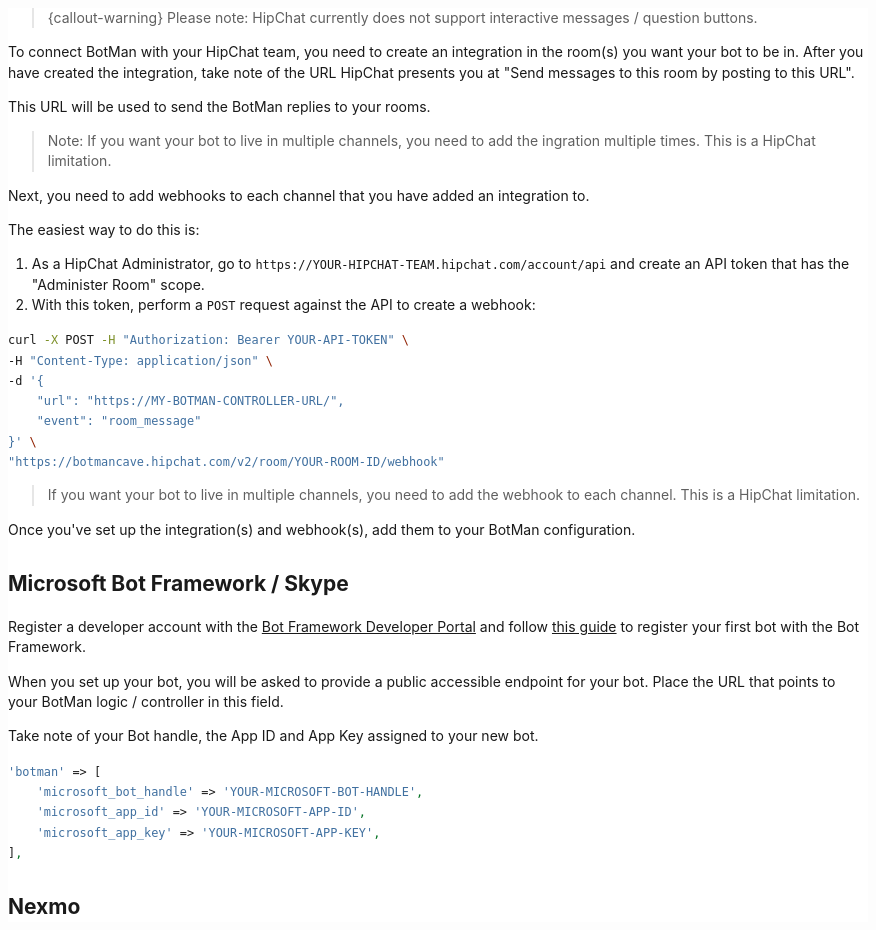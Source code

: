 > {callout-warning} Please note: HipChat currently does not support interactive messages / question buttons.

To connect BotMan with your HipChat team, you need to create an integration in the room(s) you want your bot to be in.
After you have created the integration, take note of the URL HipChat presents you at "Send messages to this room by posting to this URL". 

This URL will be used to send the BotMan replies to your rooms.
 
 > Note: If you want your bot to live in multiple channels, you need to add the ingration multiple times. This is a HipChat limitation.
 
Next, you need to add webhooks to each channel that you have added an integration to.

The easiest way to do this is:

1. As a HipChat Administrator, go to `https://YOUR-HIPCHAT-TEAM.hipchat.com/account/api` and create an API token that has the "Administer Room" scope.
2. With this token, perform a `POST` request against the API to create a webhook:

```bash
curl -X POST -H "Authorization: Bearer YOUR-API-TOKEN" \
-H "Content-Type: application/json" \
-d '{
	"url": "https://MY-BOTMAN-CONTROLLER-URL/",
	"event": "room_message"
}' \
"https://botmancave.hipchat.com/v2/room/YOUR-ROOM-ID/webhook"
```
> If you want your bot to live in multiple channels, you need to add the webhook to each channel. This is a HipChat limitation.

Once you've set up the integration(s) and webhook(s), add them to your BotMan configuration.	

<a id="ms-bot-framework"></a>
## Microsoft Bot Framework / Skype

Register a developer account with the [Bot Framework Developer Portal](https://dev.botframework.com/) and follow [this guide](https://docs.botframework.com/en-us/csharp/builder/sdkreference/gettingstarted.html#registering) to register your first bot with the Bot Framework.

When you set up your bot, you will be asked to provide a public accessible endpoint for your bot.
Place the URL that points to your BotMan logic / controller in this field.

Take note of your Bot handle, the App ID and App Key assigned to your new bot.

```php
'botman' => [
    'microsoft_bot_handle' => 'YOUR-MICROSOFT-BOT-HANDLE',
    'microsoft_app_id' => 'YOUR-MICROSOFT-APP-ID',
    'microsoft_app_key' => 'YOUR-MICROSOFT-APP-KEY',
],
```

<a id="nexmo"></a>
## Nexmo
